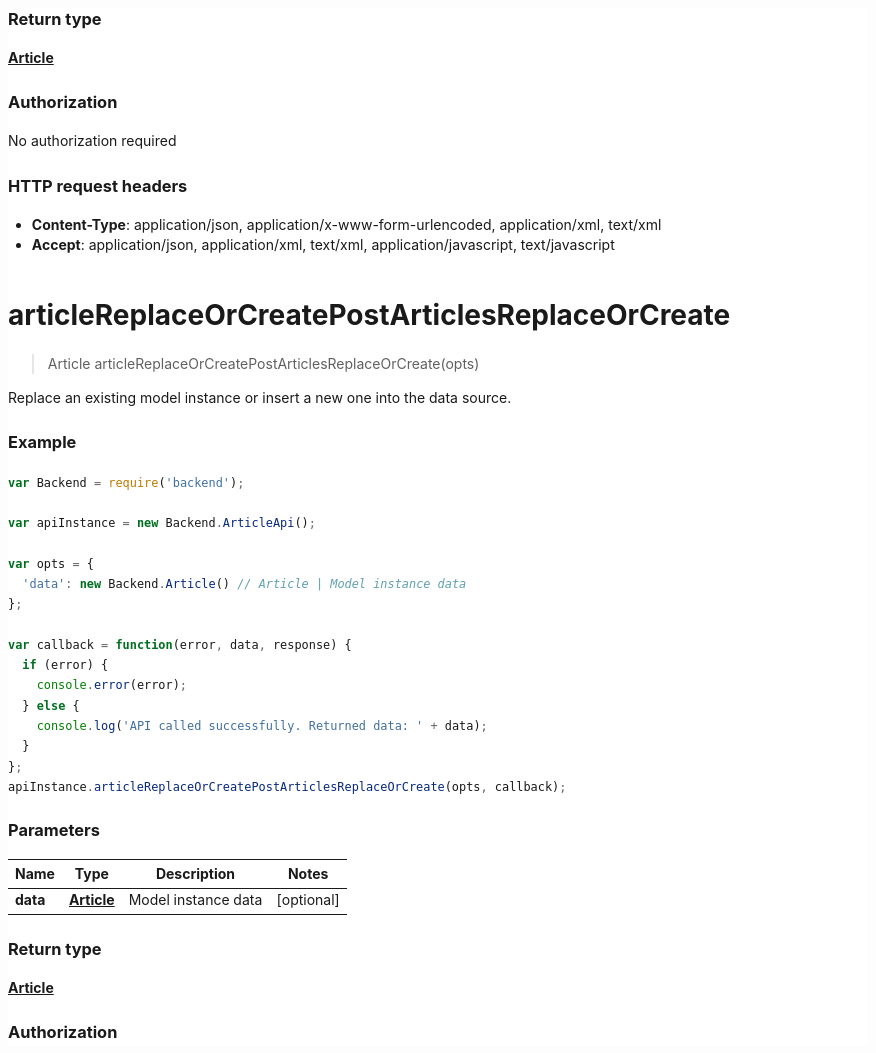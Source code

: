 ### Return type

[**Article**](Article.md)

### Authorization

No authorization required

### HTTP request headers

 - **Content-Type**: application/json, application/x-www-form-urlencoded, application/xml, text/xml
 - **Accept**: application/json, application/xml, text/xml, application/javascript, text/javascript

<a name="articleReplaceOrCreatePostArticlesReplaceOrCreate"></a>
# **articleReplaceOrCreatePostArticlesReplaceOrCreate**
> Article articleReplaceOrCreatePostArticlesReplaceOrCreate(opts)

Replace an existing model instance or insert a new one into the data source.

### Example
```javascript
var Backend = require('backend');

var apiInstance = new Backend.ArticleApi();

var opts = { 
  'data': new Backend.Article() // Article | Model instance data
};

var callback = function(error, data, response) {
  if (error) {
    console.error(error);
  } else {
    console.log('API called successfully. Returned data: ' + data);
  }
};
apiInstance.articleReplaceOrCreatePostArticlesReplaceOrCreate(opts, callback);
```

### Parameters

Name | Type | Description  | Notes
------------- | ------------- | ------------- | -------------
 **data** | [**Article**](Article.md)| Model instance data | [optional] 

### Return type

[**Article**](Article.md)

### Authorization
